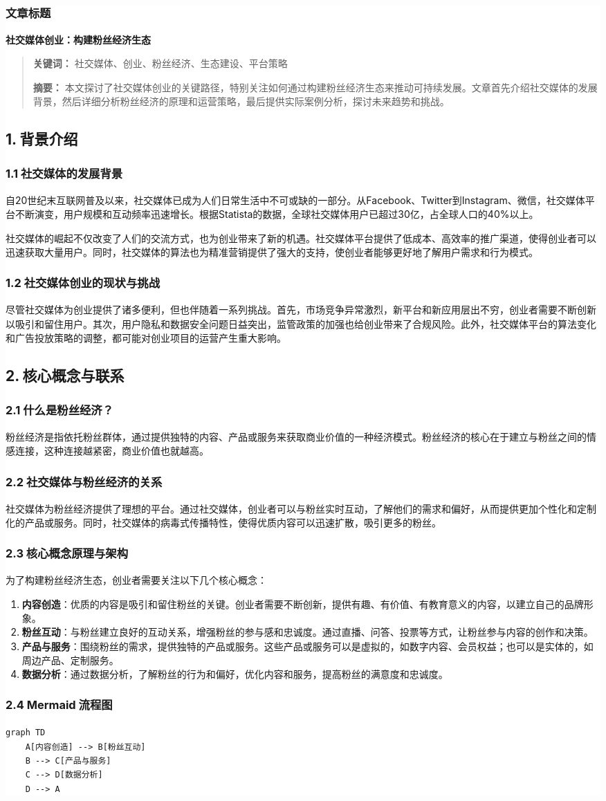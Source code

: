                  

### 文章标题

**社交媒体创业：构建粉丝经济生态**

> **关键词：** 社交媒体、创业、粉丝经济、生态建设、平台策略
> 
> **摘要：** 本文探讨了社交媒体创业的关键路径，特别关注如何通过构建粉丝经济生态来推动可持续发展。文章首先介绍社交媒体的发展背景，然后详细分析粉丝经济的原理和运营策略，最后提供实际案例分析，探讨未来趋势和挑战。

## 1. 背景介绍

### 1.1 社交媒体的发展背景

自20世纪末互联网普及以来，社交媒体已成为人们日常生活中不可或缺的一部分。从Facebook、Twitter到Instagram、微信，社交媒体平台不断演变，用户规模和互动频率迅速增长。根据Statista的数据，全球社交媒体用户已超过30亿，占全球人口的40%以上。

社交媒体的崛起不仅改变了人们的交流方式，也为创业带来了新的机遇。社交媒体平台提供了低成本、高效率的推广渠道，使得创业者可以迅速获取大量用户。同时，社交媒体的算法也为精准营销提供了强大的支持，使创业者能够更好地了解用户需求和行为模式。

### 1.2 社交媒体创业的现状与挑战

尽管社交媒体为创业提供了诸多便利，但也伴随着一系列挑战。首先，市场竞争异常激烈，新平台和新应用层出不穷，创业者需要不断创新以吸引和留住用户。其次，用户隐私和数据安全问题日益突出，监管政策的加强也给创业带来了合规风险。此外，社交媒体平台的算法变化和广告投放策略的调整，都可能对创业项目的运营产生重大影响。

## 2. 核心概念与联系

### 2.1 什么是粉丝经济？

粉丝经济是指依托粉丝群体，通过提供独特的内容、产品或服务来获取商业价值的一种经济模式。粉丝经济的核心在于建立与粉丝之间的情感连接，这种连接越紧密，商业价值也就越高。

### 2.2 社交媒体与粉丝经济的关系

社交媒体为粉丝经济提供了理想的平台。通过社交媒体，创业者可以与粉丝实时互动，了解他们的需求和偏好，从而提供更加个性化和定制化的产品或服务。同时，社交媒体的病毒式传播特性，使得优质内容可以迅速扩散，吸引更多的粉丝。

### 2.3 核心概念原理与架构

为了构建粉丝经济生态，创业者需要关注以下几个核心概念：

1. **内容创造**：优质的内容是吸引和留住粉丝的关键。创业者需要不断创新，提供有趣、有价值、有教育意义的内容，以建立自己的品牌形象。
2. **粉丝互动**：与粉丝建立良好的互动关系，增强粉丝的参与感和忠诚度。通过直播、问答、投票等方式，让粉丝参与内容的创作和决策。
3. **产品与服务**：围绕粉丝的需求，提供独特的产品或服务。这些产品或服务可以是虚拟的，如数字内容、会员权益；也可以是实体的，如周边产品、定制服务。
4. **数据分析**：通过数据分析，了解粉丝的行为和偏好，优化内容和服务，提高粉丝的满意度和忠诚度。

### 2.4 Mermaid 流程图

```mermaid
graph TD
    A[内容创造] --> B[粉丝互动]
    B --> C[产品与服务]
    C --> D[数据分析]
    D --> A
```
